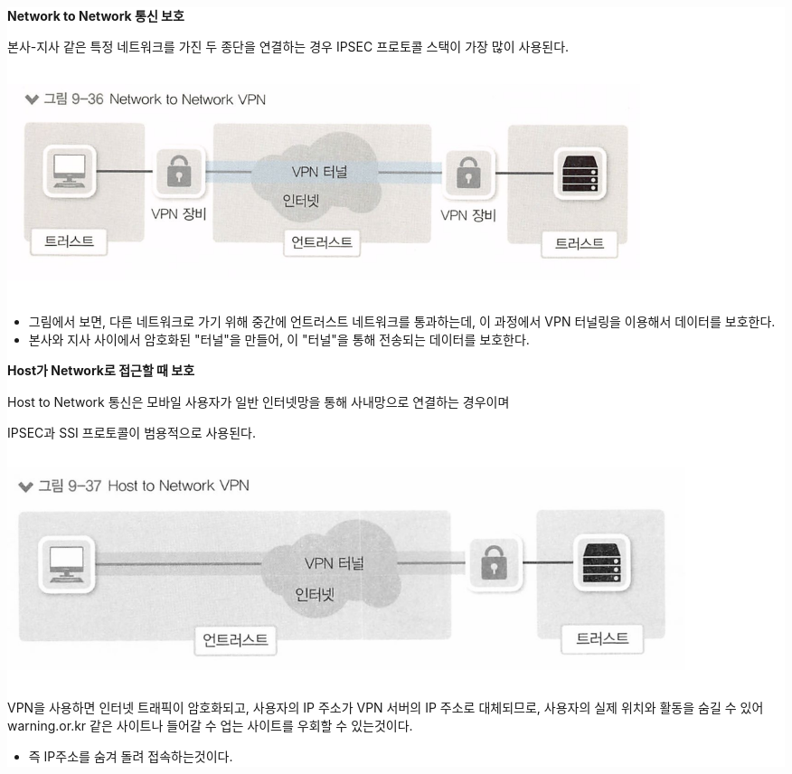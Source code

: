 ﻿﻿﻿**Network to Network 통신 보호**

 본사-지사 같은 특정 네트워크를 가진 두 종단을 연결하는 경우 IPSEC 프로토콜 스택이 가장 많이 사용된다. 

<img src="./영수_images/image-20230805210801031.png" width = 700 height = 250>

* 그림에서 보면, 다른 네트워크로 가기 위해 중간에 언트러스트 네트워크를 통과하는데, 이 과정에서 VPN 터널링을 이용해서 데이터를 보호한다.
* 본사와 지사 사이에서 암호화된 "터널"을 만들어, 이 "터널"을 통해 전송되는 데이터를 보호한다.

﻿﻿﻿**Host가 Network로 접근할 때 보호**

Host to Network 통신은 모바일 사용자가 일반 인터넷망을 통해 사내망으로 연결하는 경우이며

IPSEC과 SSI 프로토콜이 범용적으로 사용된다.

<img src="./영수_images/image-20230805211042586.png" width = 750 height =250>

VPN을 사용하면 인터넷 트래픽이 암호화되고, 사용자의 IP 주소가 VPN 서버의 IP 주소로 대체되므로, 사용자의 실제 위치와 활동을 숨길 수 있어 warning.or.kr 같은 사이트나 들어갈 수 업는 사이트를 우회할 수 있는것이다.

* 즉 IP주소를 숨겨 돌려 접속하는것이다.

